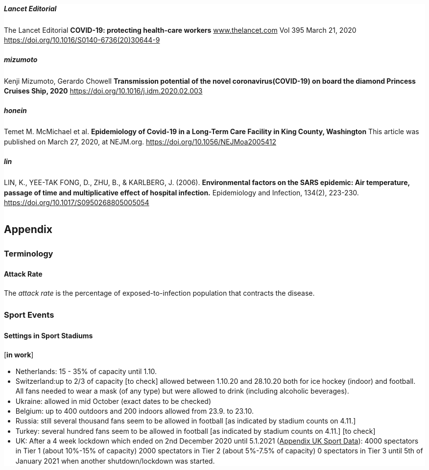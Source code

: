 ##### Lancet Editorial
The Lancet Editorial
**COVID-19: protecting health-care workers**
www.thelancet.com Vol 395 March 21, 2020 <https://doi.org/10.1016/S0140-6736(20)30644-9>

##### mizumoto 
Kenji Mizumoto, Gerardo Chowell
**Transmission potential of the novel coronavirus(COVID-19) on board the diamond Princess Cruises Ship, 2020**
<https://doi.org/10.1016/j.idm.2020.02.003>
  
##### honein
Temet M. McMichael et al.
**Epidemiology of Covid-19 in a Long-Term Care Facility in King County, Washington**
This article was published on March 27, 2020, at NEJM.org. <https://doi.org/10.1056/NEJMoa2005412>

##### lin
LIN, K., YEE-TAK FONG, D., ZHU, B., & KARLBERG, J. (2006). 
**Environmental factors on the SARS epidemic: Air temperature, passage of time and multiplicative effect of hospital infection.** 
Epidemiology and Infection, 134(2), 223-230. <https://doi.org/10.1017/S0950268805005054>





## Appendix

### Terminology
#### Attack Rate
The *attack rate* is the percentage of exposed-to-infection population that contracts the disease.

### Sport Events

#### Settings in Sport Stadiums
[**in work**]
* Netherlands: 15 - 35% of capacity until 1.10. 
* Switzerland:up to 2/3 of capacity [to check] allowed between 1.10.20 and 28.10.20 both for ice hockey (indoor) and football. All fans needed to wear a mask (of any type) but were allowed to drink (including alcoholic beverages).
* Ukraine: allowed in mid October (exact dates to be checked)
* Belgium: up to 400 outdoors and 200 indoors allowed from 23.9. to 23.10.
* Russia: still several thousand fans seem to be allowed in football [as indicated by stadium counts on 4.11.]
* Turkey: several hundred fans seem to be allowed in football [as indicated by stadium counts on 4.11.] [to check]
* UK: After a 4 week lockdown which ended on 2nd December 2020 until 5.1.2021 ([Appendix UK Sport Data](#data-uk-sport-events)):
  4000 spectators in Tier 1 (about 10%-15% of capacity)
  2000 spectators in Tier 2 (about 5%-7.5% of capacity)
  0 spectators in Tier 3
  until 5th of January 2021 when another shutdown/lockdown was started.
